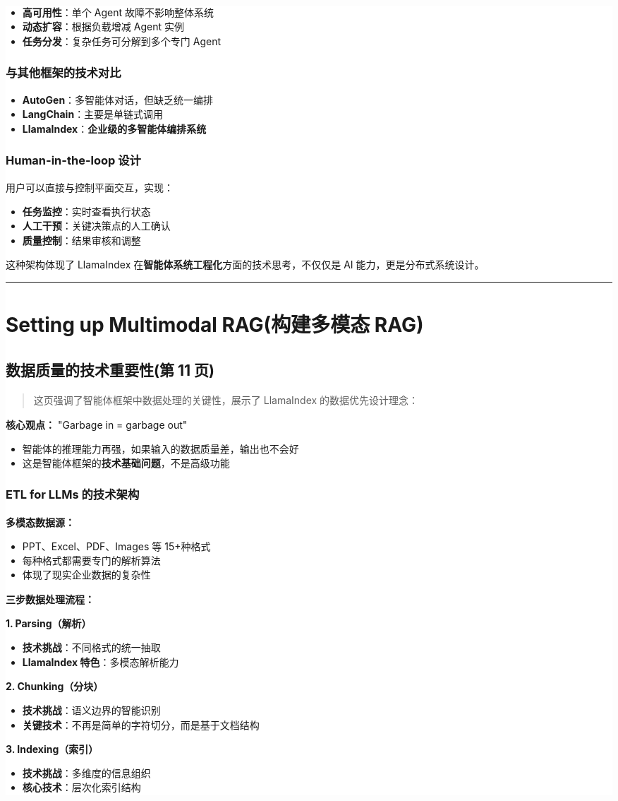- **高可用性**：单个 Agent 故障不影响整体系统
- **动态扩容**：根据负载增减 Agent 实例
- **任务分发**：复杂任务可分解到多个专门 Agent

### 与其他框架的技术对比

- **AutoGen**：多智能体对话，但缺乏统一编排
- **LangChain**：主要是单链式调用
- **LlamaIndex**：**企业级的多智能体编排系统**

### Human-in-the-loop 设计

用户可以直接与控制平面交互，实现：

- **任务监控**：实时查看执行状态
- **人工干预**：关键决策点的人工确认
- **质量控制**：结果审核和调整

这种架构体现了 LlamaIndex 在**智能体系统工程化**方面的技术思考，不仅仅是 AI 能力，更是分布式系统设计。

---

# Setting up Multimodal RAG(构建多模态 RAG)

## 数据质量的技术重要性(第 11 页)

> 这页强调了智能体框架中数据处理的关键性，展示了 LlamaIndex 的数据优先设计理念：

**核心观点：** "Garbage in = garbage out"

- 智能体的推理能力再强，如果输入的数据质量差，输出也不会好
- 这是智能体框架的**技术基础问题**，不是高级功能

### ETL for LLMs 的技术架构

**多模态数据源：**

- PPT、Excel、PDF、Images 等 15+种格式
- 每种格式都需要专门的解析算法
- 体现了现实企业数据的复杂性

**三步数据处理流程：**

**1. Parsing（解析）**

- **技术挑战**：不同格式的统一抽取
- **LlamaIndex 特色**：多模态解析能力

**2. Chunking（分块）**

- **技术挑战**：语义边界的智能识别
- **关键技术**：不再是简单的字符切分，而是基于文档结构

**3. Indexing（索引）**

- **技术挑战**：多维度的信息组织
- **核心技术**：层次化索引结构
